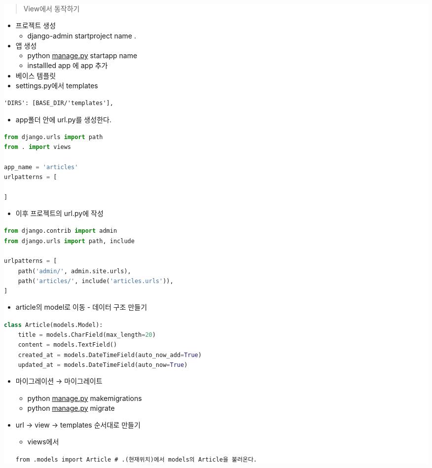 > View에서 동작하기
> 
- 프로젝트 생성
    - django-admin startproject name .
- 앱 생성
    - python [manage.py](http://manage.py/) startapp name
    - installled app 에 app 추가
- 베이스 템플릿
- settings.py에서 templates

```
'DIRS': [BASE_DIR/'templates'],
```

- app폴더 안에 url.py를 생성한다.

```python
from django.urls import path
from . import views

app_name = 'articles'
urlpatterns = [
    
]
```

- 이후 프로젝트의 url.py에 작성

```python
from django.contrib import admin
from django.urls import path, include

urlpatterns = [
    path('admin/', admin.site.urls),
    path('articles/', include('articles.urls')),
]
```

- article의 model로 이동 - 데이터 구조 만들기

```python
class Article(models.Model):
    title = models.CharField(max_length=20)
    content = models.TextField()
    created_at = models.DateTimeField(auto_now_add=True)
    updated_at = models.DateTimeField(auto_now=True)
```

- 마이그레이션 → 마이그레이트
    - python [manage.py](http://manage.py) makemigrations
    - python [manage.py](http://manage.py) migrate
- url → view → templates 순서대로 만들기
    - views에서
    
    ```
    from .models import Article # .(현재위치)에서 models의 Article을 불러온다.
    ```
    